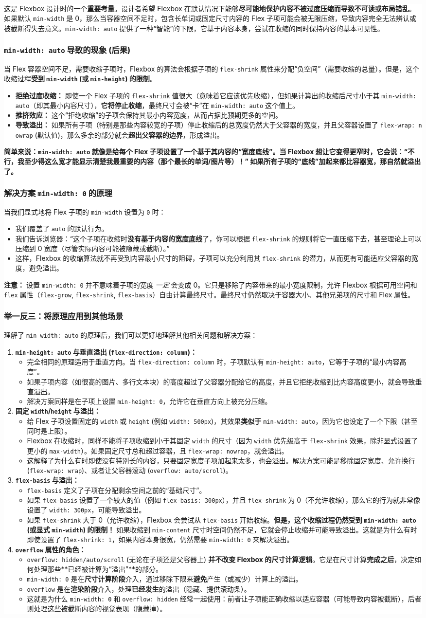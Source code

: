 这是 Flexbox 设计时的一个**重要考量**。设计者希望 Flexbox 在默认情况下能够**尽可能地保护内容不被过度压缩而导致不可读或布局错乱**。如果默认 `min-width` 是 0，那么当容器空间不足时，包含长单词或固定尺寸内容的 Flex 子项可能会被无限压缩，导致内容完全无法辨认或被截断得失去意义。`min-width: auto` 提供了一种“智能”的下限，它基于内容本身，尝试在收缩的同时保持内容的基本可见性。

### `min-width: auto` 导致的现象 (后果)

当 Flex 容器空间不足，需要收缩子项时，Flexbox 的算法会根据子项的 `flex-shrink` 属性来分配“负空间”（需要收缩的总量）。但是，这个收缩过程**受到 `min-width` (或 `min-height`) 的限制**。

- **拒绝过度收缩：** 即使一个 Flex 子项的 `flex-shrink` 值很大（意味着它应该优先收缩），但如果计算出的收缩后尺寸小于其 `min-width: auto`（即其最小内容尺寸），**它将停止收缩**，最终尺寸会被“卡”在 `min-width: auto` 这个值上。
- **推挤效应：** 这个“拒绝收缩”的子项会保持其最小内容宽度，从而占据比预期更多的空间。
- **导致溢出：** 如果所有子项（特别是那些内容较宽的子项）停止收缩后的总宽度仍然大于父容器的宽度，并且父容器设置了 `flex-wrap: nowrap` (默认值)，那么多余的部分就会**超出父容器的边界**，形成溢出。

**简单来说：`min-width: auto` 就像是给每个 Flex 子项设置了一个基于其内容的“宽度底线”。当 Flexbox 想让它变得更窄时，它会说：“不行，我至少得这么宽才能显示清楚我最重要的内容（那个最长的单词/图片等）！” 如果所有子项的“底线”加起来都比容器宽，那自然就溢出了。**

### 解决方案 `min-width: 0` 的原理

当我们显式地将 Flex 子项的 `min-width` 设置为 `0` 时：

- 我们覆盖了 `auto` 的默认行为。
- 我们告诉浏览器：“这个子项在收缩时**没有基于内容的宽度底线**了，你可以根据 `flex-shrink` 的规则将它一直压缩下去，甚至理论上可以压缩到 0 宽度（尽管实际内容可能被隐藏或截断）。”
- 这样，Flexbox 的收缩算法就不再受到内容最小尺寸的阻碍，子项可以充分利用其 `flex-shrink` 的潜力，从而更有可能适应父容器的宽度，避免溢出。

**注意：** 设置 `min-width: 0` 并不意味着子项的宽度 *一定* 会变成 0。它只是移除了内容带来的最小宽度限制，允许 Flexbox 根据可用空间和 `flex` 属性（`flex-grow`, `flex-shrink`, `flex-basis`）自由计算最终尺寸。最终尺寸仍然取决于容器大小、其他兄弟项的尺寸和 Flex 属性。

### 举一反三：将原理应用到其他场景

理解了 `min-width: auto` 的原理后，我们可以更好地理解其他相关问题和解决方案：

1. **`min-height: auto` 与垂直溢出 (`flex-direction: column`)：**
    - 完全相同的原理适用于垂直方向。当 `flex-direction: column` 时，子项默认有 `min-height: auto`，它等于子项的“最小内容高度”。
    - 如果子项内容（如很高的图片、多行文本块）的高度超过了父容器分配给它的高度，并且它拒绝收缩到比内容高度更小，就会导致垂直溢出。
    - 解决方案同样是在子项上设置 `min-height: 0`，允许它在垂直方向上被充分压缩。
2. **固定 `width`/`height` 与溢出：**
    - 给 Flex 子项设置固定的 `width` 或 `height` (例如 `width: 500px`)，其效果**类似于** `min-width: auto`，因为它也设定了一个下限（甚至同时是上限）。
    - Flexbox 在收缩时，同样不能将子项收缩到小于其固定 `width` 的尺寸（因为 `width` 优先级高于 `flex-shrink` 效果，除非显式设置了更小的 `max-width`）。如果固定尺寸总和超过容器，且 `flex-wrap: nowrap`，就会溢出。
    - 这解释了为什么有时即使没有特别长的内容，只要固定宽度子项加起来太多，也会溢出。解决方案可能是移除固定宽度、允许换行 (`flex-wrap: wrap`)、或者让父容器滚动 (`overflow: auto/scroll`)。
3. **`flex-basis` 与溢出：**
    - `flex-basis` 定义了子项在分配剩余空间之前的“基础尺寸”。
    - 如果 `flex-basis` 设置了一个较大的值（例如 `flex-basis: 300px`），并且 `flex-shrink` 为 0（不允许收缩），那么它的行为就非常像设置了 `width: 300px`，可能导致溢出。
    - 如果 `flex-shrink` 大于 0（允许收缩），Flexbox 会尝试从 `flex-basis` 开始收缩。**但是，这个收缩过程仍然受到 `min-width: auto` (或显式 `min-width`) 的限制！** 如果收缩到 `min-content` 尺寸时空间仍然不足，它就会停止收缩并可能导致溢出。这就是为什么有时即使设置了 `flex-shrink: 1`，如果内容本身很宽，仍然需要 `min-width: 0` 来解决溢出。
4. **`overflow` 属性的角色：**
    - `overflow: hidden/auto/scroll` (无论在子项还是父容器上) **并不改变 Flexbox 的尺寸计算逻辑**。它是在尺寸计算**完成之后**，决定如何处理那些**已经被计算为“溢出”**的部分。
    - `min-width: 0` 是在**尺寸计算阶段**介入，通过移除下限来**避免**产生（或减少）计算上的溢出。
    - `overflow` 是在**渲染阶段**介入，处理**已经发生**的溢出（隐藏、提供滚动条）。
    - 这就是为什么 `min-width: 0` 和 `overflow: hidden` 经常一起使用：前者让子项能正确收缩以适应容器（可能导致内容被截断），后者则处理这些被截断内容的视觉表现（隐藏掉）。

